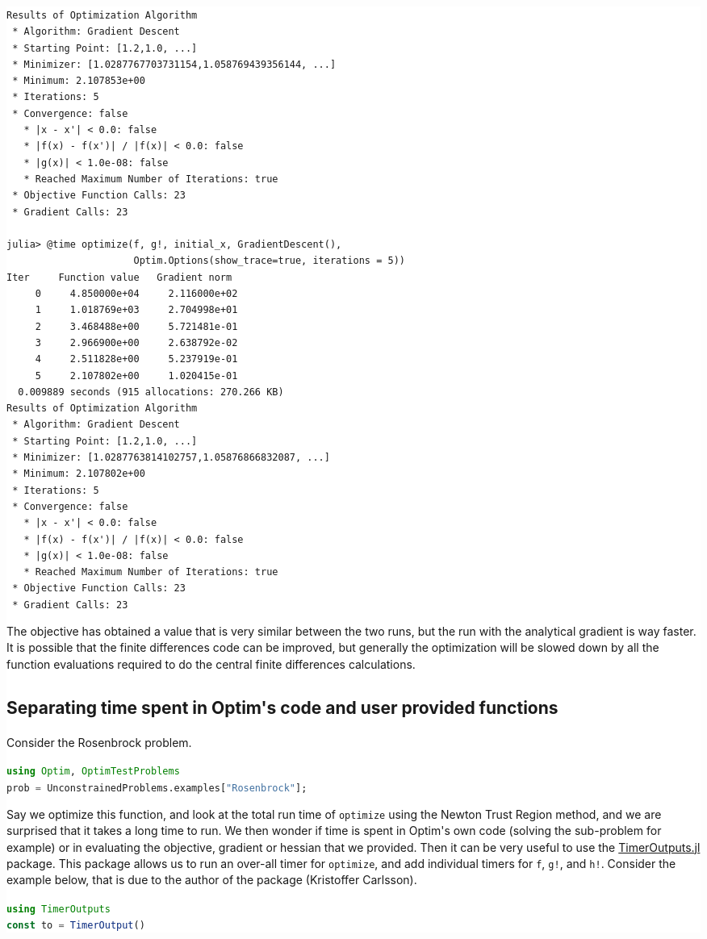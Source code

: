 ```jlcon
Results of Optimization Algorithm
 * Algorithm: Gradient Descent
 * Starting Point: [1.2,1.0, ...]
 * Minimizer: [1.0287767703731154,1.058769439356144, ...]
 * Minimum: 2.107853e+00
 * Iterations: 5
 * Convergence: false
   * |x - x'| < 0.0: false
   * |f(x) - f(x')| / |f(x)| < 0.0: false
   * |g(x)| < 1.0e-08: false
   * Reached Maximum Number of Iterations: true
 * Objective Function Calls: 23
 * Gradient Calls: 23

julia> @time optimize(f, g!, initial_x, GradientDescent(),
                      Optim.Options(show_trace=true, iterations = 5))
Iter     Function value   Gradient norm
     0     4.850000e+04     2.116000e+02
     1     1.018769e+03     2.704998e+01
     2     3.468488e+00     5.721481e-01
     3     2.966900e+00     2.638792e-02
     4     2.511828e+00     5.237919e-01
     5     2.107802e+00     1.020415e-01
  0.009889 seconds (915 allocations: 270.266 KB)
Results of Optimization Algorithm
 * Algorithm: Gradient Descent
 * Starting Point: [1.2,1.0, ...]
 * Minimizer: [1.0287763814102757,1.05876866832087, ...]
 * Minimum: 2.107802e+00
 * Iterations: 5
 * Convergence: false
   * |x - x'| < 0.0: false
   * |f(x) - f(x')| / |f(x)| < 0.0: false
   * |g(x)| < 1.0e-08: false
   * Reached Maximum Number of Iterations: true
 * Objective Function Calls: 23
 * Gradient Calls: 23
```
The objective has obtained a value that is very similar between the two runs, but
the run with the analytical gradient is way faster.  It is possible that the finite
differences code can be improved, but generally the optimization will be slowed down
by all the function evaluations required to do the central finite differences calculations.

## Separating time spent in Optim's code and user provided functions
Consider the Rosenbrock problem.
```julia
using Optim, OptimTestProblems
prob = UnconstrainedProblems.examples["Rosenbrock"];
```
Say we optimize this function, and look at the total run time of `optimize` using
the Newton Trust Region method, and we are surprised that it takes a long time to run.
We then wonder if time is spent in Optim's own code (solving the sub-problem for example)
or in evaluating the objective, gradient or hessian that we provided. Then it can
be very useful to use the [TimerOutputs.jl](https://github.com/KristofferC/TimerOutputs.jl) package.
This package allows us to run an over-all timer for `optimize`, and add individual
timers for `f`, `g!`, and `h!`. Consider the example below, that is due to the author
of the package (Kristoffer Carlsson).
```julia
using TimerOutputs
const to = TimerOutput()

```